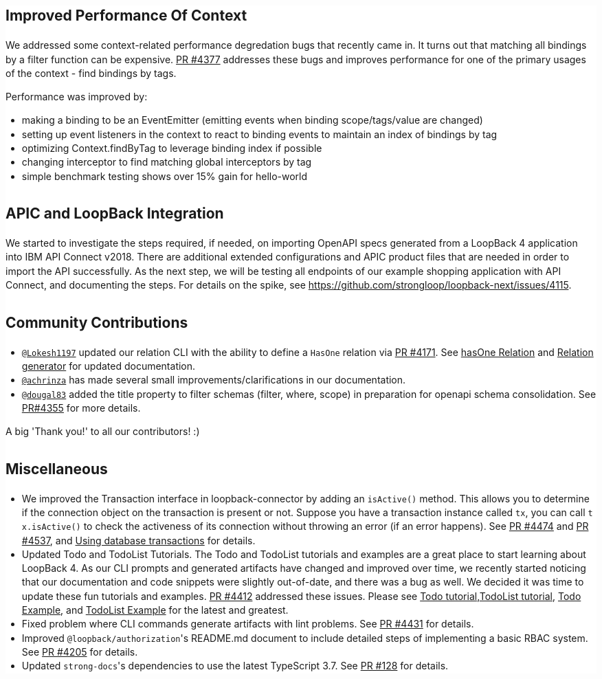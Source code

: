 ## Improved Performance Of Context

We addressed some context-related performance degredation bugs that recently came in. It turns out that matching all bindings by a filter function can be expensive. [PR #4377](https://github.com/strongloop/loopback-next/pull/4377) addresses these bugs and improves performance for one of the primary usages of the context - find bindings by tags.

Performance was improved by:

- making a binding to be an EventEmitter (emitting events when binding scope/tags/value are changed)
- setting up event listeners in the context to react to binding events to maintain an index of bindings by tag
- optimizing Context.findByTag to leverage binding index if possible
- changing interceptor to find matching global interceptors by tag
- simple benchmark testing shows over 15% gain for hello-world

## APIC and LoopBack Integration

We started to investigate the steps required, if needed, on importing OpenAPI specs generated from a LoopBack 4 application into IBM API Connect v2018. There are additional extended configurations and APIC product files that are needed in order to import the API successfully. As the next step, we will be testing all endpoints of our example shopping application with API Connect, and documenting the steps. For details on the spike, see https://github.com/strongloop/loopback-next/issues/4115.

## Community Contributions

- [`@Lokesh1197`](https://github.com/lokesh1197) updated our relation CLI with the ability to define a `HasOne` relation via [PR #4171](https://github.com/strongloop/loopback-next/pull/4171). See [hasOne Relation](https://loopback.io/doc/en/lb4/hasOne-relation.html) and [Relation generator](https://loopback.io/doc/en/lb4/Relation-generator.html) for updated documentation.
- [`@achrinza`](https://github.com/achrinza) has made several small improvements/clarifications in our documentation.
- [`@dougal83`](https://github.com/dougal83) added the title property to filter schemas (filter, where, scope) in preparation for openapi schema consolidation. See [PR#4355](https://github.com/strongloop/loopback-next/pull/4355) for more details.

A big 'Thank you!' to all our contributors! :)

## Miscellaneous

- We improved the Transaction interface in loopback-connector by adding an `isActive()` method. This allows you to determine if the connection object on the transaction is present or not. Suppose you have a transaction instance called `tx`, you can call `tx.isActive()` to check the activeness of its connection without throwing an error (if an error happens). See [PR #4474](https://github.com/strongloop/loopback-next/pull/4474) and [PR #4537](https://github.com/strongloop/loopback-next/pull/4537), and [Using database transactions](https://loopback.io/doc/en/lb4/Using-database-transactions.html) for details.
- Updated Todo and TodoList Tutorials. The Todo and TodoList tutorials and examples are a great place to start learning about LoopBack 4. As our CLI prompts and generated artifacts have changed and improved over time, we recently started noticing that our documentation and code snippets were slightly out-of-date, and there was a bug as well. We decided it was time to update these fun tutorials and examples. [PR #4412](https://github.com/strongloop/loopback-next/pull/4412) addressed these issues. Please see [Todo tutorial](https://loopback.io/doc/en/lb4/todo-tutorial.html),[TodoList tutorial](https://loopback.io/doc/en/lb4/todo-list-tutorial.html), [Todo Example](https://github.com/strongloop/loopback-next/tree/master/examples/todo), and [TodoList Example](https://github.com/strongloop/loopback-next/tree/master/examples/todo-list) for the latest and greatest.
- Fixed problem where CLI commands generate artifacts with lint problems. See [PR #4431](https://github.com/strongloop/loopback-next/pull/4431) for details.
- Improved `@loopback/authorization`'s README.md document to include detailed steps of implementing a basic RBAC system. See [PR #4205](https://github.com/strongloop/loopback-next/pull/4405) for details.
- Updated `strong-docs`'s dependencies to use the latest TypeScript 3.7. See [PR #128](https://github.com/strongloop/strong-docs/pull/128) for details.